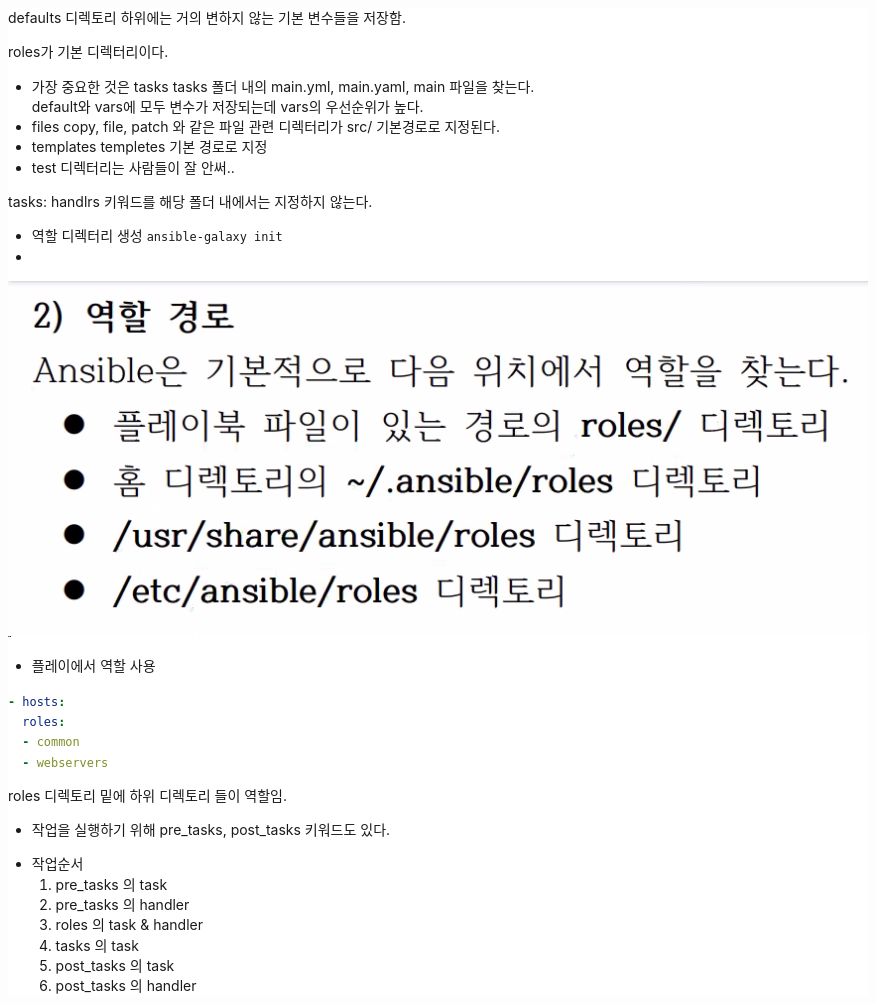defaults 디렉토리 하위에는 거의 변하지 않는 기본 변수들을 저장함.

roles가 기본 디렉터리이다.
* 가장 중요한 것은 tasks
tasks 폴더 내의 main.yml, main.yaml, main 파일을 찾는다.</br>
default와 vars에 모두 변수가 저장되는데 vars의 우선순위가 높다.
* files
  copy, file, patch 와 같은 파일 관련 디렉터리가 src/ 기본경로로 지정된다.
* templates
  templetes 기본 경로로 지정
* test 디렉터리는 사람들이 잘 안써..
 
tasks: handlrs 키워드를 해당 폴더 내에서는 지정하지 않는다.

* 역할 디렉터리 생성
`ansible-galaxy init`
* 
![role_ref.png](../assets/role_ref.png)

* 플레이에서 역할 사용
```yaml
- hosts: 
  roles:
  - common
  - webservers
```
roles 디렉토리 밑에 하위 디렉토리 들이 역할임.

* 작업을 실행하기 위해 pre_tasks, post_tasks 키워드도 있다.
- 작업순서
  1. pre_tasks 의 task
  2. pre_tasks 의 handler
  3. roles 의 task  & handler
  4. tasks 의 task
  5. post_tasks 의 task
  6. post_tasks 의 handler
  